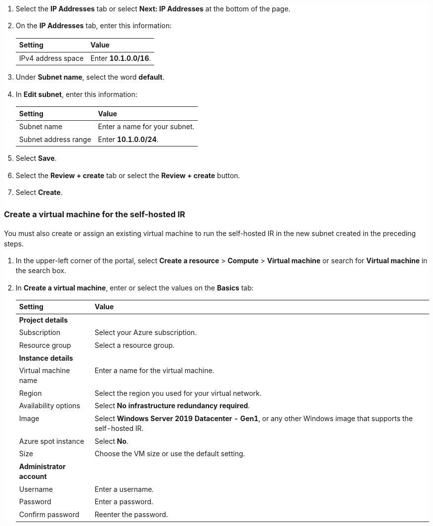 1. Select the **IP Addresses** tab or select **Next: IP Addresses** at the bottom of the page.

1. On the **IP Addresses** tab, enter this information:

    | Setting            | Value                      |
    |--------------------|----------------------------|
    | IPv4 address space | Enter **10.1.0.0/16**. |

1. Under **Subnet name**, select the word **default**.

1. In **Edit subnet**, enter this information:

    | Setting            | Value                      |
    |--------------------|----------------------------|
    | Subnet name | Enter a name for your subnet. |
    | Subnet address range | Enter **10.1.0.0/24**. |

1. Select **Save**.

1. Select the **Review + create** tab or select the **Review + create** button.

1. Select **Create**.

### Create a virtual machine for the self-hosted IR

You must also create or assign an existing virtual machine to run the self-hosted IR in the new subnet created in the preceding steps.

1. In the upper-left corner of the portal, select **Create a resource** > **Compute** > **Virtual machine** or search for **Virtual machine** in the search box.

1. In **Create a virtual machine**, enter or select the values on the **Basics** tab:

    | Setting | Value                                          |
    |-----------------------|----------------------------------|
    | **Project details** |  |
    | Subscription | Select your Azure subscription. |
    | Resource group | Select a resource group. |
    | **Instance details** |  |
    | Virtual machine name | Enter a name for the virtual machine. |
    | Region | Select the region you used for your virtual network. |
    | Availability options | Select **No infrastructure redundancy required**. |
    | Image | Select **Windows Server 2019 Datacenter - Gen1**, or any other Windows image that supports the self-hosted IR. |
    | Azure spot instance | Select **No**. |
    | Size | Choose the VM size or use the default setting. |
    | **Administrator account** |  |
    | Username | Enter a username. |
    | Password | Enter a password. |
    | Confirm password | Reenter the password. |
